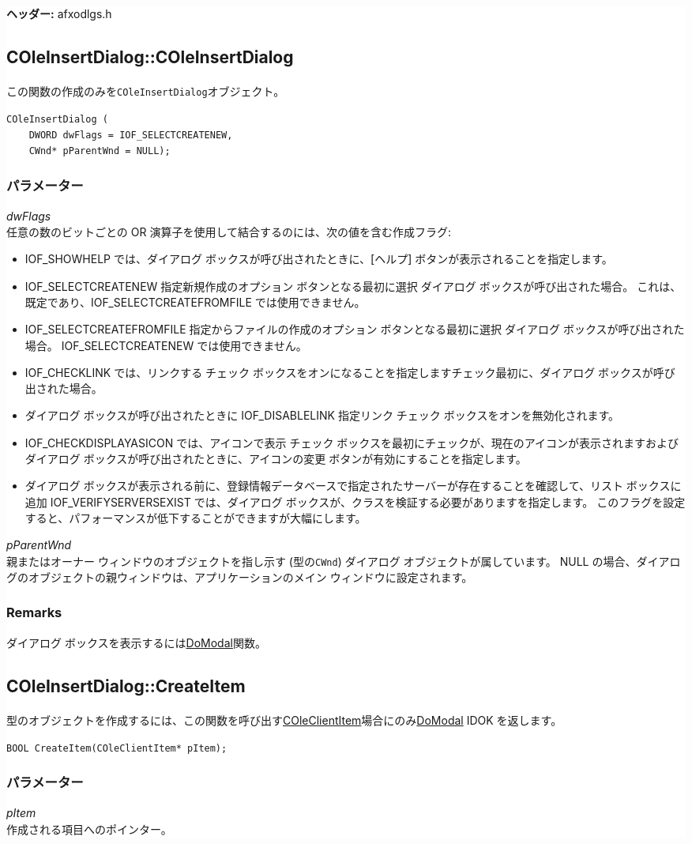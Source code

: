 **ヘッダー:** afxodlgs.h

##  <a name="coleinsertdialog"></a>  COleInsertDialog::COleInsertDialog

この関数の作成のみを`COleInsertDialog`オブジェクト。

```
COleInsertDialog (
    DWORD dwFlags = IOF_SELECTCREATENEW,
    CWnd* pParentWnd = NULL);
```

### <a name="parameters"></a>パラメーター

*dwFlags*<br/>
任意の数のビットごとの OR 演算子を使用して結合するのには、次の値を含む作成フラグ:

- IOF_SHOWHELP では、ダイアログ ボックスが呼び出されたときに、[ヘルプ] ボタンが表示されることを指定します。

- IOF_SELECTCREATENEW 指定新規作成のオプション ボタンとなる最初に選択 ダイアログ ボックスが呼び出された場合。 これは、既定であり、IOF_SELECTCREATEFROMFILE では使用できません。

- IOF_SELECTCREATEFROMFILE 指定からファイルの作成のオプション ボタンとなる最初に選択 ダイアログ ボックスが呼び出された場合。 IOF_SELECTCREATENEW では使用できません。

- IOF_CHECKLINK では、リンクする チェック ボックスをオンになることを指定しますチェック最初に、ダイアログ ボックスが呼び出された場合。

- ダイアログ ボックスが呼び出されたときに IOF_DISABLELINK 指定リンク チェック ボックスをオンを無効化されます。

- IOF_CHECKDISPLAYASICON では、アイコンで表示 チェック ボックスを最初にチェックが、現在のアイコンが表示されますおよび ダイアログ ボックスが呼び出されたときに、アイコンの変更 ボタンが有効にすることを指定します。

- ダイアログ ボックスが表示される前に、登録情報データベースで指定されたサーバーが存在することを確認して、リスト ボックスに追加 IOF_VERIFYSERVERSEXIST では、ダイアログ ボックスが、クラスを検証する必要がありますを指定します。 このフラグを設定すると、パフォーマンスが低下することができますが大幅にします。

*pParentWnd*<br/>
親またはオーナー ウィンドウのオブジェクトを指し示す (型の`CWnd`) ダイアログ オブジェクトが属しています。 NULL の場合、ダイアログのオブジェクトの親ウィンドウは、アプリケーションのメイン ウィンドウに設定されます。

### <a name="remarks"></a>Remarks

ダイアログ ボックスを表示するには[DoModal](#domodal)関数。

##  <a name="createitem"></a>  COleInsertDialog::CreateItem

型のオブジェクトを作成するには、この関数を呼び出す[COleClientItem](../../mfc/reference/coleclientitem-class.md)場合にのみ[DoModal](#domodal) IDOK を返します。

```
BOOL CreateItem(COleClientItem* pItem);
```

### <a name="parameters"></a>パラメーター

*pItem*<br/>
作成される項目へのポインター。
